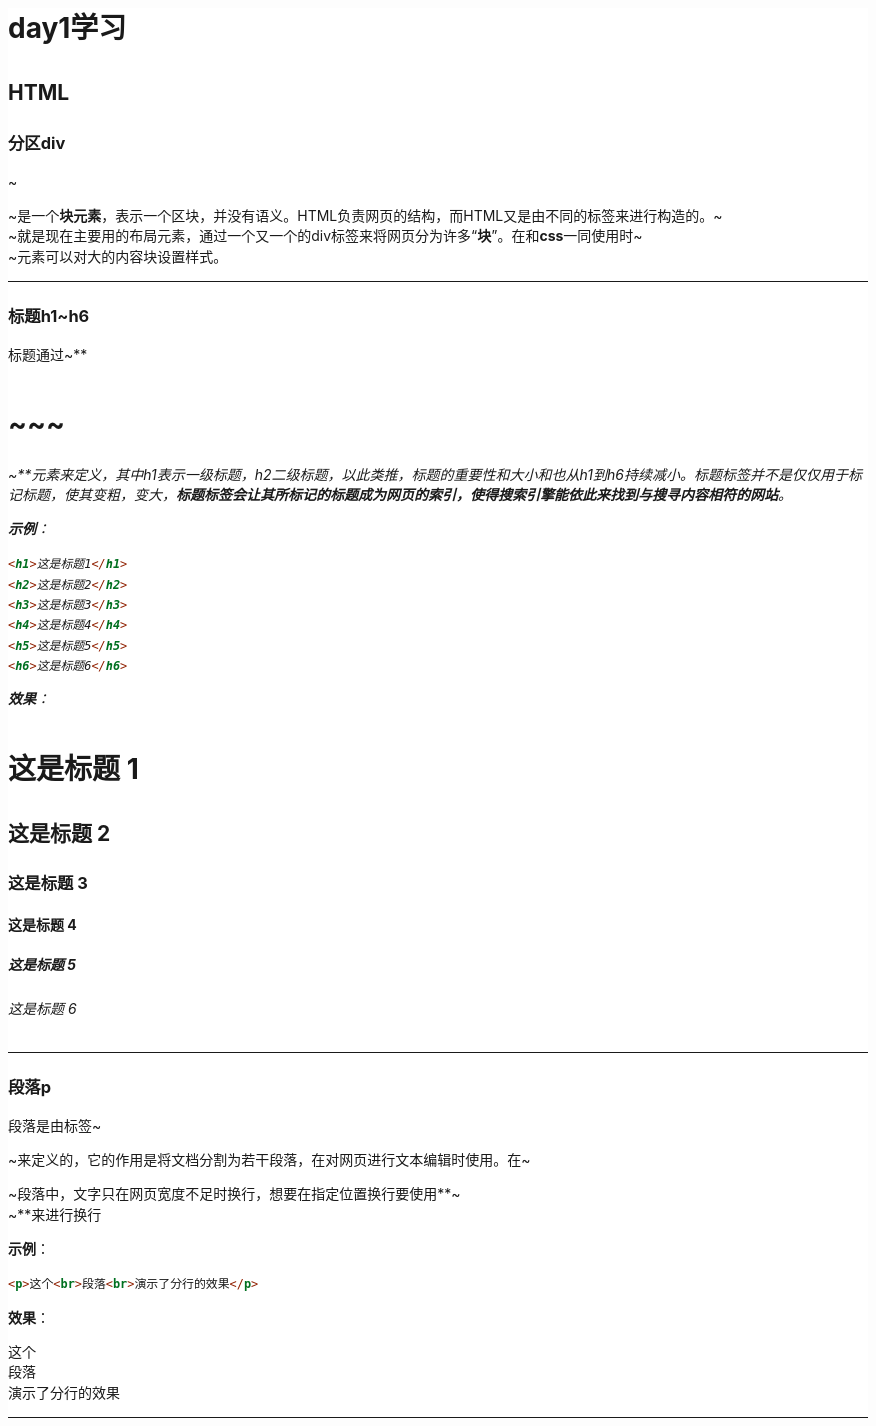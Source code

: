 # day1学习

## HTML

### 分区div

~<div>~是一个**块元素**，表示一个区块，并没有语义。HTML负责网页的结构，而HTML又是由不同的标签来进行构造的。~<div>~就是现在主要用的布局元素，通过一个又一个的div标签来将网页分为许多“**块**”。在和**css**一同使用时~<div>~元素可以对大的内容块设置样式。

---



### 标题h1~h6

标题通过~**<h1>~~~<h6>~**元素来定义，其中h1表示一级标题，h2二级标题，以此类推，标题的重要性和大小和也从h1到h6持续减小。标题标签并不是仅仅用于标记标题，使其变粗，变大，**标题标签会让其所标记的标题成为网页的索引，使得搜索引擎能依此来找到与搜寻内容相符的网站**。

**示例**：

~~~html
<h1>这是标题1</h1>
<h2>这是标题2</h2>
<h3>这是标题3</h3>
<h4>这是标题4</h4>
<h5>这是标题5</h5>
<h6>这是标题6</h6>
~~~

**效果**：

<h1>这是标题 1</h1>
<h2>这是标题 2</h2>
<h3>这是标题 3</h3>
<h4>这是标题 4</h4>
<h5>这是标题 5</h5>
<h6>这是标题 6</h6>

---



### 段落p

段落是由标签~**<p>**~来定义的，它的作用是将文档分割为若干段落，在对网页进行文本编辑时使用。在~<p>~段落中，文字只在网页宽度不足时换行，想要在指定位置换行要使用**~<br>~**来进行换行

**示例**：

~~~HTML
<p>这个<br>段落<br>演示了分行的效果</p>
~~~

**效果**：

<p>这个<br>段落<br>演示了分行的效果</p>

---